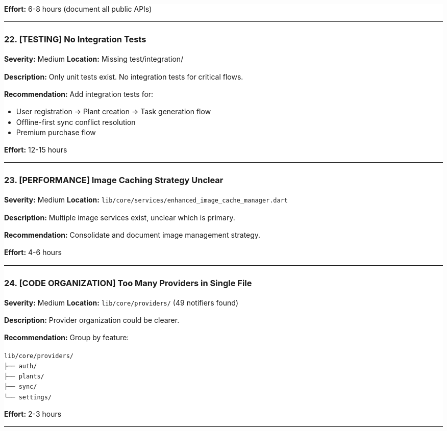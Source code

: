 **Effort:** 6-8 hours (document all public APIs)

---

### 22. [TESTING] No Integration Tests

**Severity:** Medium
**Location:** Missing test/integration/

**Description:**
Only unit tests exist. No integration tests for critical flows.

**Recommendation:**
Add integration tests for:
- User registration → Plant creation → Task generation flow
- Offline-first sync conflict resolution
- Premium purchase flow

**Effort:** 12-15 hours

---

### 23. [PERFORMANCE] Image Caching Strategy Unclear

**Severity:** Medium
**Location:** `lib/core/services/enhanced_image_cache_manager.dart`

**Description:**
Multiple image services exist, unclear which is primary.

**Recommendation:**
Consolidate and document image management strategy.

**Effort:** 4-6 hours

---

### 24. [CODE ORGANIZATION] Too Many Providers in Single File

**Severity:** Medium
**Location:** `lib/core/providers/` (49 notifiers found)

**Description:**
Provider organization could be clearer.

**Recommendation:**
Group by feature:
```
lib/core/providers/
├── auth/
├── plants/
├── sync/
└── settings/
```

**Effort:** 2-3 hours

---